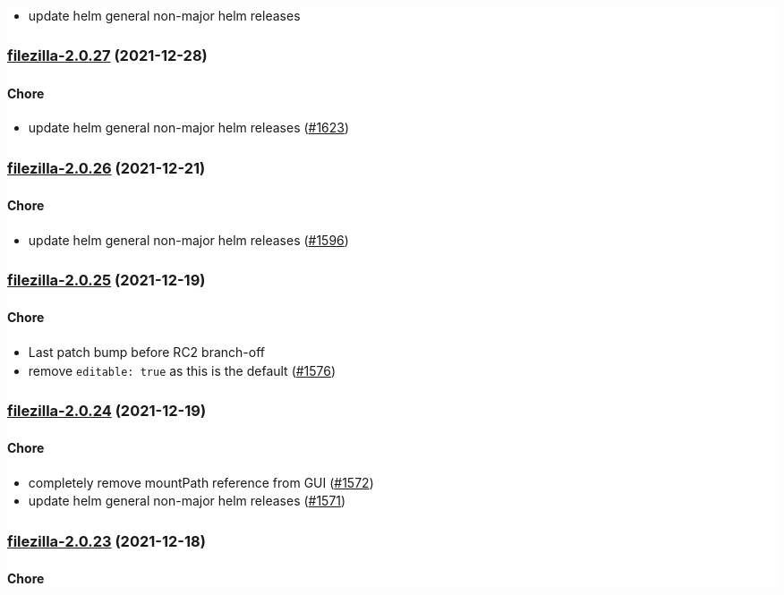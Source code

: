 * update helm general non-major helm releases



<a name="filezilla-2.0.27"></a>
### [filezilla-2.0.27](https://github.com/truecharts/apps/compare/filezilla-2.0.26...filezilla-2.0.27) (2021-12-28)

#### Chore

* update helm general non-major helm releases ([#1623](https://github.com/truecharts/apps/issues/1623))



<a name="filezilla-2.0.26"></a>
### [filezilla-2.0.26](https://github.com/truecharts/apps/compare/filezilla-2.0.25...filezilla-2.0.26) (2021-12-21)

#### Chore

* update helm general non-major helm releases ([#1596](https://github.com/truecharts/apps/issues/1596))



<a name="filezilla-2.0.25"></a>
### [filezilla-2.0.25](https://github.com/truecharts/apps/compare/filezilla-2.0.24...filezilla-2.0.25) (2021-12-19)

#### Chore

* Last patch bump before RC2 branch-off
* remove `editable: true` as this is the default ([#1576](https://github.com/truecharts/apps/issues/1576))



<a name="filezilla-2.0.24"></a>
### [filezilla-2.0.24](https://github.com/truecharts/apps/compare/filezilla-2.0.23...filezilla-2.0.24) (2021-12-19)

#### Chore

* completely remove mountPath reference from GUI ([#1572](https://github.com/truecharts/apps/issues/1572))
* update helm general non-major helm releases ([#1571](https://github.com/truecharts/apps/issues/1571))



<a name="filezilla-2.0.23"></a>
### [filezilla-2.0.23](https://github.com/truecharts/apps/compare/filezilla-2.0.22...filezilla-2.0.23) (2021-12-18)

#### Chore
